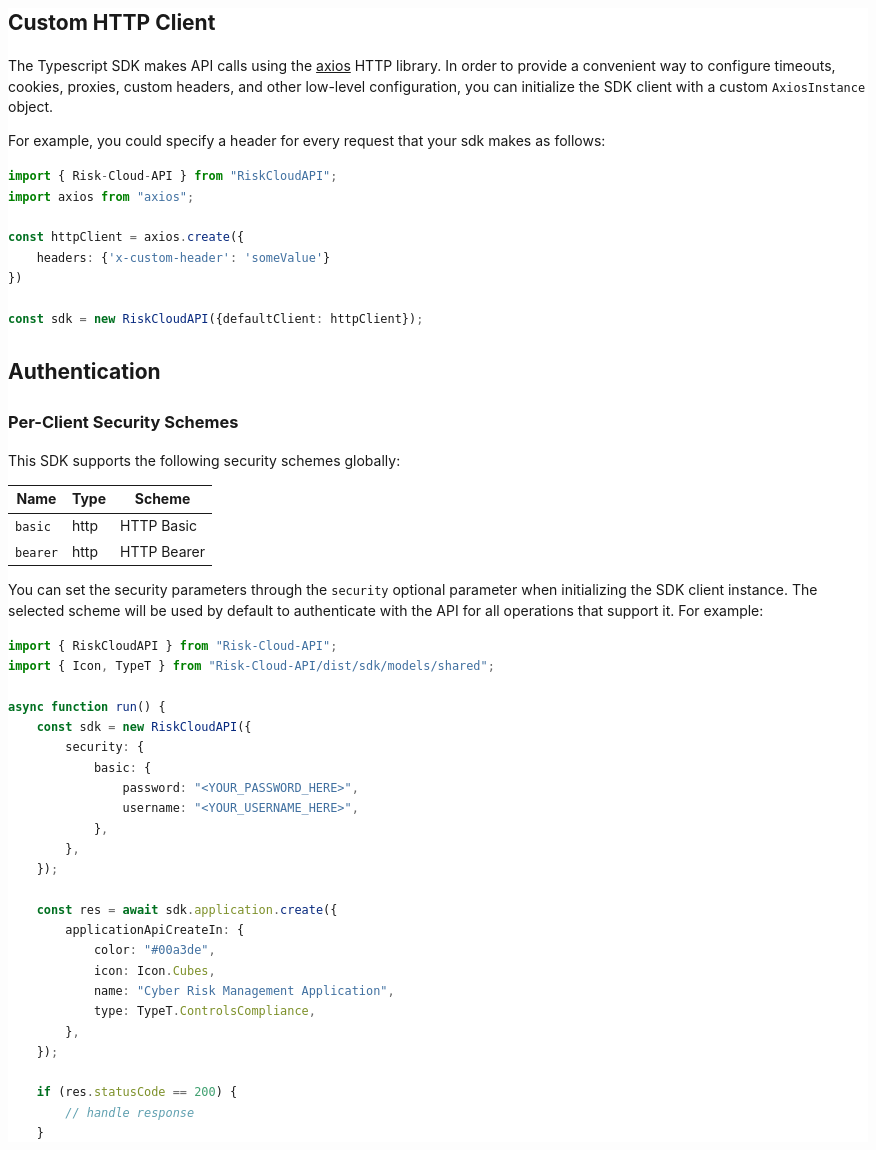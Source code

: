 

## Custom HTTP Client

The Typescript SDK makes API calls using the [axios](https://axios-http.com/docs/intro) HTTP library.  In order to provide a convenient way to configure timeouts, cookies, proxies, custom headers, and other low-level configuration, you can initialize the SDK client with a custom `AxiosInstance` object.

For example, you could specify a header for every request that your sdk makes as follows:

```typescript
import { Risk-Cloud-API } from "RiskCloudAPI";
import axios from "axios";

const httpClient = axios.create({
    headers: {'x-custom-header': 'someValue'}
})

const sdk = new RiskCloudAPI({defaultClient: httpClient});
```





## Authentication

### Per-Client Security Schemes

This SDK supports the following security schemes globally:

| Name        | Type        | Scheme      |
| ----------- | ----------- | ----------- |
| `basic`     | http        | HTTP Basic  |
| `bearer`    | http        | HTTP Bearer |

You can set the security parameters through the `security` optional parameter when initializing the SDK client instance. The selected scheme will be used by default to authenticate with the API for all operations that support it. For example:
```typescript
import { RiskCloudAPI } from "Risk-Cloud-API";
import { Icon, TypeT } from "Risk-Cloud-API/dist/sdk/models/shared";

async function run() {
    const sdk = new RiskCloudAPI({
        security: {
            basic: {
                password: "<YOUR_PASSWORD_HERE>",
                username: "<YOUR_USERNAME_HERE>",
            },
        },
    });

    const res = await sdk.application.create({
        applicationApiCreateIn: {
            color: "#00a3de",
            icon: Icon.Cubes,
            name: "Cyber Risk Management Application",
            type: TypeT.ControlsCompliance,
        },
    });

    if (res.statusCode == 200) {
        // handle response
    }
```